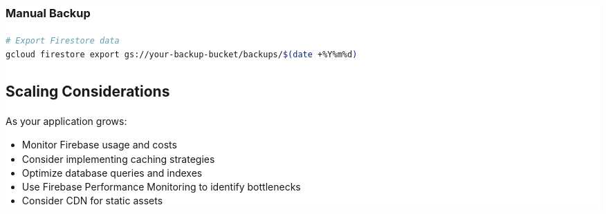 ### Manual Backup
```bash
# Export Firestore data
gcloud firestore export gs://your-backup-bucket/backups/$(date +%Y%m%d)
```

## Scaling Considerations

As your application grows:
- Monitor Firebase usage and costs
- Consider implementing caching strategies
- Optimize database queries and indexes
- Use Firebase Performance Monitoring to identify bottlenecks
- Consider CDN for static assets
